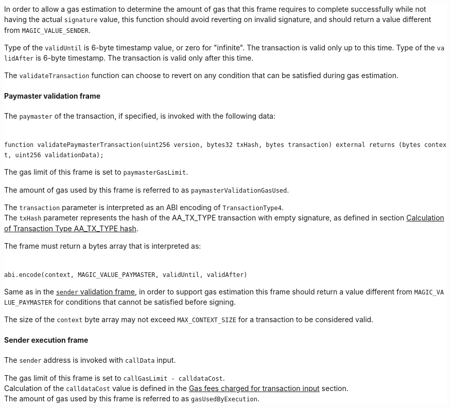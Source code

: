 In order to allow a gas estimation to determine the amount of gas that this frame
requires to complete successfully while not having the actual `signature` value, this function
should avoid reverting on invalid signature, and should return a value different from `MAGIC_VALUE_SENDER`.

Type of the `validUntil` is 6-byte timestamp value, or zero for "infinite". The transaction is valid only up to this time.
Type of the `validAfter` is 6-byte timestamp. The transaction is valid only after this time.

The `validateTransaction` function can choose to revert on any condition that can be satisfied during gas estimation.

#### Paymaster validation frame

The `paymaster` of the transaction, if specified, is invoked with the following data:

```solidity

function validatePaymasterTransaction(uint256 version, bytes32 txHash, bytes transaction) external returns (bytes context, uint256 validationData);

```

The gas limit of this frame is set to `paymasterGasLimit`.

The amount of gas used by this frame is referred to as `paymasterValidationGasUsed`.

The `transaction` parameter is interpreted as an ABI encoding of `TransactionType4`.\
The `txHash` parameter represents the hash of the AA_TX_TYPE transaction with empty signature, as defined in section
[Calculation of Transaction Type AA_TX_TYPE hash](#calculation-of-transaction-type-aatxtype-hash).

The frame must return a bytes array that is interpreted as:

```solidity

abi.encode(context, MAGIC_VALUE_PAYMASTER, validUntil, validAfter)

```

Same as in the [`sender` validation frame](#sender-validation-frame), in order to support gas estimation this
frame should return a value different from `MAGIC_VALUE_PAYMASTER` for conditions that cannot be satisfied
before signing.

The size of the `context` byte array may not exceed `MAX_CONTEXT_SIZE` for a transaction to be considered valid.

#### Sender execution frame

The `sender` address is invoked with `callData` input.

The gas limit of this frame is set to `callGasLimit - calldataCost`.\
Calculation of the `calldataCost` value is defined in the
[Gas fees charged for transaction input](#gas-fees-charged-for-transaction-input) section.\
The amount of gas used by this frame is referred to as `gasUsedByExecution`.
